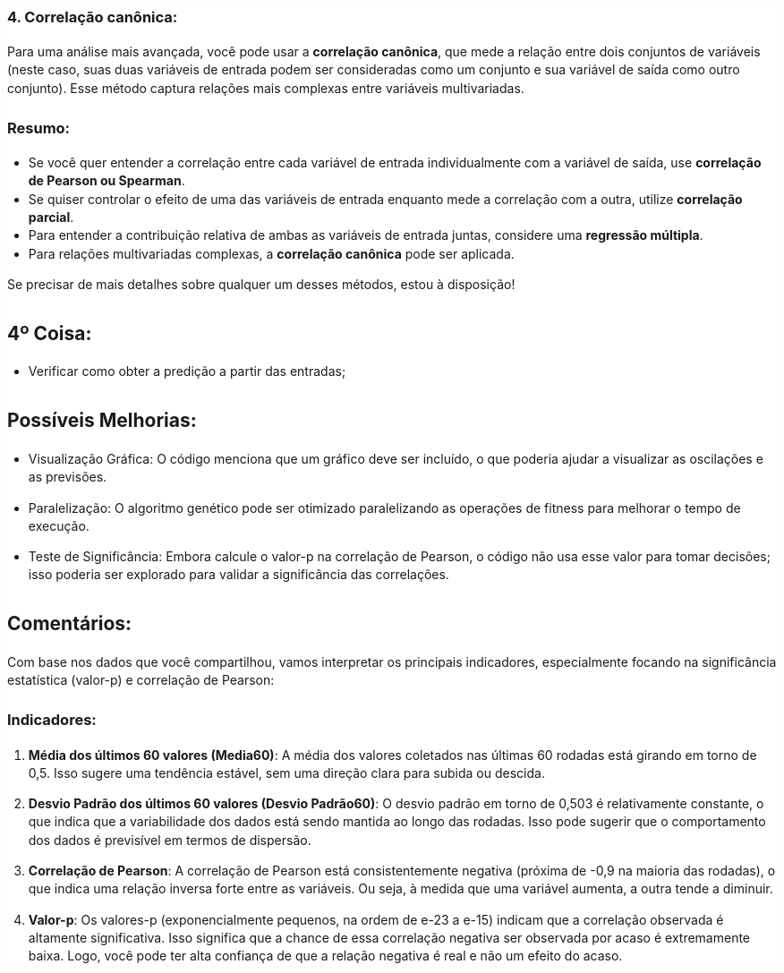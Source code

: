 ### 4. **Correlação canônica:**
   Para uma análise mais avançada, você pode usar a **correlação canônica**, que mede a relação entre dois conjuntos de variáveis (neste caso, suas duas variáveis de entrada podem ser consideradas como um conjunto e sua variável de saída como outro conjunto). Esse método captura relações mais complexas entre variáveis multivariadas.

### Resumo:
- Se você quer entender a correlação entre cada variável de entrada individualmente com a variável de saída, use **correlação de Pearson ou Spearman**.
- Se quiser controlar o efeito de uma das variáveis de entrada enquanto mede a correlação com a outra, utilize **correlação parcial**.
- Para entender a contribuição relativa de ambas as variáveis de entrada juntas, considere uma **regressão múltipla**.
- Para relações multivariadas complexas, a **correlação canônica** pode ser aplicada.

Se precisar de mais detalhes sobre qualquer um desses métodos, estou à disposição!


## 4º Coisa:
- Verificar como obter a predição a partir das entradas;

## Possíveis Melhorias:
- Visualização Gráfica: O código menciona que um gráfico deve ser incluído, o que poderia ajudar a visualizar as oscilações e as previsões. 

- Paralelização: O algoritmo genético pode ser otimizado paralelizando as operações de fitness para melhorar o tempo de execução.

- Teste de Significância: Embora calcule o valor-p na correlação de Pearson, o código não usa esse valor para tomar decisões; isso poderia ser explorado para validar a significância das correlações.

## Comentários:
Com base nos dados que você compartilhou, vamos interpretar os principais indicadores, especialmente focando na significância estatística (valor-p) e correlação de Pearson:

### Indicadores:
1. **Média dos últimos 60 valores (Media60)**: A média dos valores coletados nas últimas 60 rodadas está girando em torno de 0,5. Isso sugere uma tendência estável, sem uma direção clara para subida ou descida.

2. **Desvio Padrão dos últimos 60 valores (Desvio Padrão60)**: O desvio padrão em torno de 0,503 é relativamente constante, o que indica que a variabilidade dos dados está sendo mantida ao longo das rodadas. Isso pode sugerir que o comportamento dos dados é previsível em termos de dispersão.

3. **Correlação de Pearson**: A correlação de Pearson está consistentemente negativa (próxima de -0,9 na maioria das rodadas), o que indica uma relação inversa forte entre as variáveis. Ou seja, à medida que uma variável aumenta, a outra tende a diminuir.

4. **Valor-p**: Os valores-p (exponencialmente pequenos, na ordem de e-23 a e-15) indicam que a correlação observada é altamente significativa. Isso significa que a chance de essa correlação negativa ser observada por acaso é extremamente baixa. Logo, você pode ter alta confiança de que a relação negativa é real e não um efeito do acaso.
